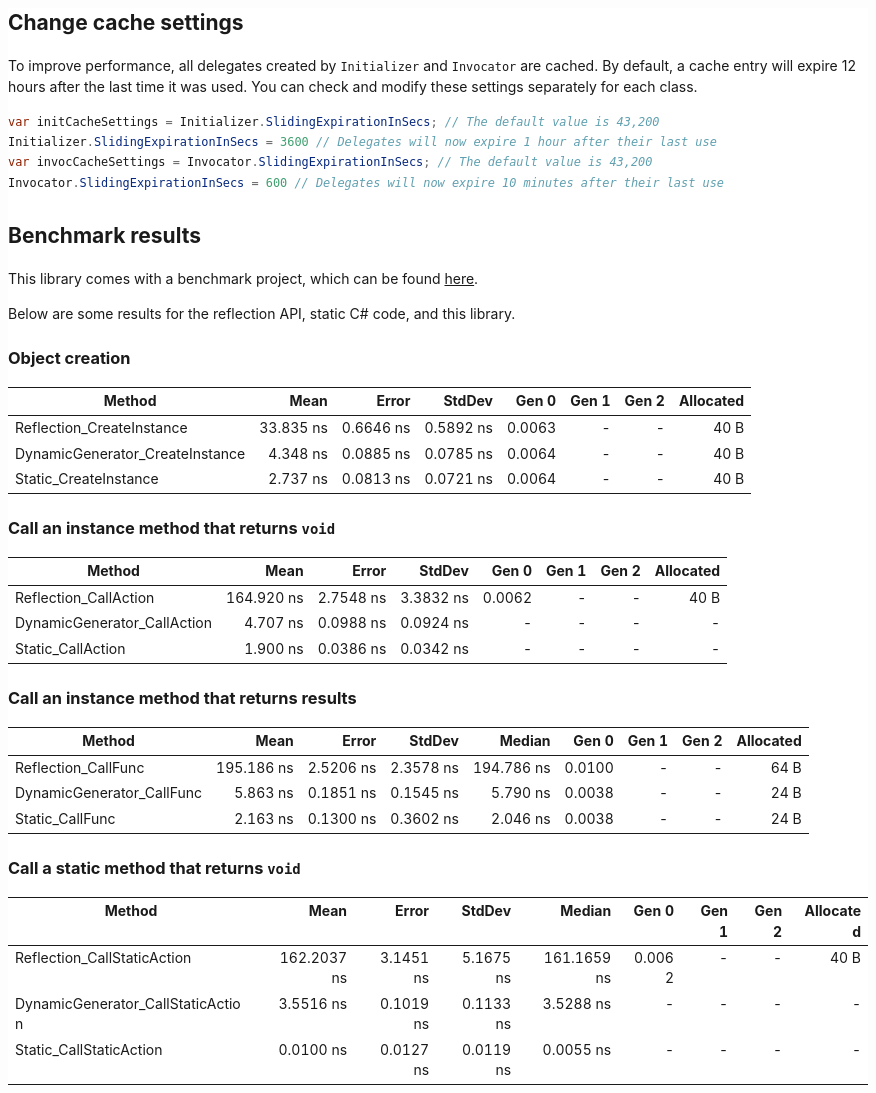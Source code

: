 ## Change cache settings

To improve performance, all delegates created by `Initializer` and `Invocator` are cached. By default, a cache entry will expire 12 hours after the last time it was used. You can check and modify these settings separately for each class.
```csharp
var initCacheSettings = Initializer.SlidingExpirationInSecs; // The default value is 43,200
Initializer.SlidingExpirationInSecs = 3600 // Delegates will now expire 1 hour after their last use
var invocCacheSettings = Invocator.SlidingExpirationInSecs; // The default value is 43,200
Invocator.SlidingExpirationInSecs = 600 // Delegates will now expire 10 minutes after their last use
```

## Benchmark results

This library comes with a benchmark project, which can be found [here](/FastAndFaster.Benchmark).

Below are some results for the reflection API, static C# code, and this library.

### Object creation
|                          Method |      Mean |     Error |    StdDev |  Gen 0 | Gen 1 | Gen 2 | Allocated |
|-------------------------------- |----------:|----------:|----------:|-------:|------:|------:|----------:|
|       Reflection_CreateInstance | 33.835 ns | 0.6646 ns | 0.5892 ns | 0.0063 |     - |     - |      40 B |
| DynamicGenerator_CreateInstance |  4.348 ns | 0.0885 ns | 0.0785 ns | 0.0064 |     - |     - |      40 B |
|           Static_CreateInstance |  2.737 ns | 0.0813 ns | 0.0721 ns | 0.0064 |     - |     - |      40 B |

### Call an instance method that returns `void`
|                      Method |       Mean |     Error |    StdDev |  Gen 0 | Gen 1 | Gen 2 | Allocated |
|---------------------------- |-----------:|----------:|----------:|-------:|------:|------:|----------:|
|       Reflection_CallAction | 164.920 ns | 2.7548 ns | 3.3832 ns | 0.0062 |     - |     - |      40 B |
| DynamicGenerator_CallAction |   4.707 ns | 0.0988 ns | 0.0924 ns |      - |     - |     - |         - |
|           Static_CallAction |   1.900 ns | 0.0386 ns | 0.0342 ns |      - |     - |     - |         - |

### Call an instance method that returns results
|                    Method |       Mean |     Error |    StdDev |     Median |  Gen 0 | Gen 1 | Gen 2 | Allocated |
|-------------------------- |-----------:|----------:|----------:|-----------:|-------:|------:|------:|----------:|
|       Reflection_CallFunc | 195.186 ns | 2.5206 ns | 2.3578 ns | 194.786 ns | 0.0100 |     - |     - |      64 B |
| DynamicGenerator_CallFunc |   5.863 ns | 0.1851 ns | 0.1545 ns |   5.790 ns | 0.0038 |     - |     - |      24 B |
|           Static_CallFunc |   2.163 ns | 0.1300 ns | 0.3602 ns |   2.046 ns | 0.0038 |     - |     - |      24 B |

### Call a static method that returns `void`
|                            Method |        Mean |     Error |    StdDev |      Median |  Gen 0 | Gen 1 | Gen 2 | Allocated |
|---------------------------------- |------------:|----------:|----------:|------------:|-------:|------:|------:|----------:|
|       Reflection_CallStaticAction | 162.2037 ns | 3.1451 ns | 5.1675 ns | 161.1659 ns | 0.0062 |     - |     - |      40 B |
| DynamicGenerator_CallStaticAction |   3.5516 ns | 0.1019 ns | 0.1133 ns |   3.5288 ns |      - |     - |     - |         - |
|           Static_CallStaticAction |   0.0100 ns | 0.0127 ns | 0.0119 ns |   0.0055 ns |      - |     - |     - |         - |
